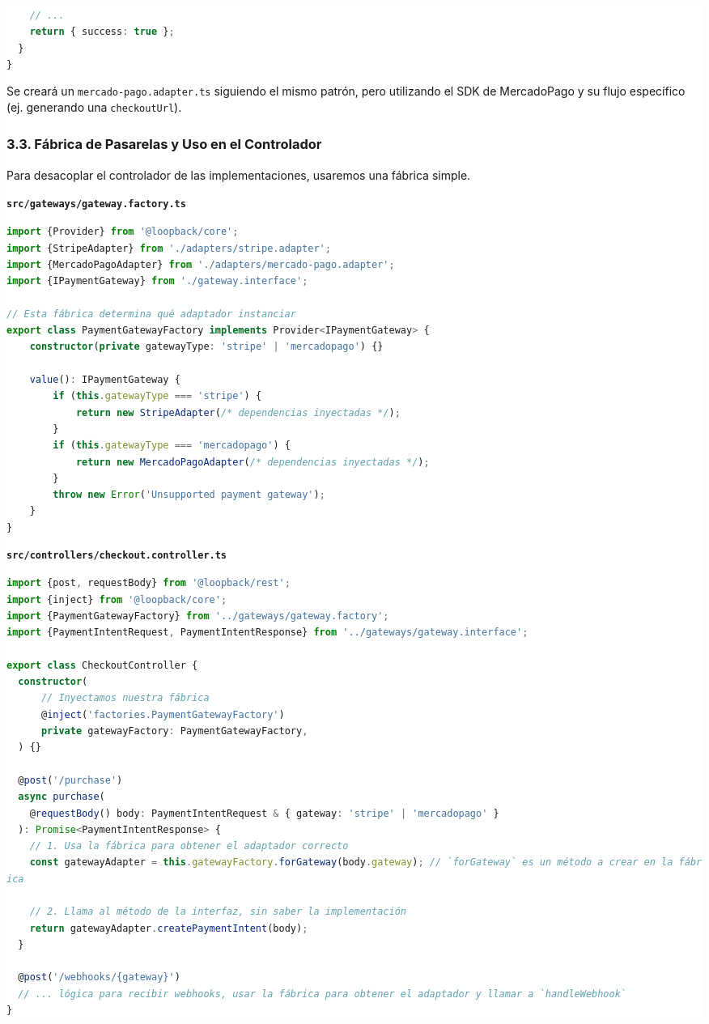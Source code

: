 ```typescript
    // ...
    return { success: true };
  }
}
```
Se creará un `mercado-pago.adapter.ts` siguiendo el mismo patrón, pero utilizando el SDK de MercadoPago y su flujo específico (ej. generando una `checkoutUrl`).

### 3.3. Fábrica de Pasarelas y Uso en el Controlador

Para desacoplar el controlador de las implementaciones, usaremos una fábrica simple.

**`src/gateways/gateway.factory.ts`**
```typescript
import {Provider} from '@loopback/core';
import {StripeAdapter} from './adapters/stripe.adapter';
import {MercadoPagoAdapter} from './adapters/mercado-pago.adapter';
import {IPaymentGateway} from './gateway.interface';

// Esta fábrica determina qué adaptador instanciar
export class PaymentGatewayFactory implements Provider<IPaymentGateway> {
    constructor(private gatewayType: 'stripe' | 'mercadopago') {}
    
    value(): IPaymentGateway {
        if (this.gatewayType === 'stripe') {
            return new StripeAdapter(/* dependencias inyectadas */);
        }
        if (this.gatewayType === 'mercadopago') {
            return new MercadoPagoAdapter(/* dependencias inyectadas */);
        }
        throw new Error('Unsupported payment gateway');
    }
}
```

**`src/controllers/checkout.controller.ts`**
```typescript
import {post, requestBody} from '@loopback/rest';
import {inject} from '@loopback/core';
import {PaymentGatewayFactory} from '../gateways/gateway.factory';
import {PaymentIntentRequest, PaymentIntentResponse} from '../gateways/gateway.interface';

export class CheckoutController {
  constructor(
      // Inyectamos nuestra fábrica
      @inject('factories.PaymentGatewayFactory')
      private gatewayFactory: PaymentGatewayFactory,
  ) {}

  @post('/purchase')
  async purchase(
    @requestBody() body: PaymentIntentRequest & { gateway: 'stripe' | 'mercadopago' }
  ): Promise<PaymentIntentResponse> {
    // 1. Usa la fábrica para obtener el adaptador correcto
    const gatewayAdapter = this.gatewayFactory.forGateway(body.gateway); // `forGateway` es un método a crear en la fábrica

    // 2. Llama al método de la interfaz, sin saber la implementación
    return gatewayAdapter.createPaymentIntent(body);
  }

  @post('/webhooks/{gateway}')
  // ... lógica para recibir webhooks, usar la fábrica para obtener el adaptador y llamar a `handleWebhook`
}
```
